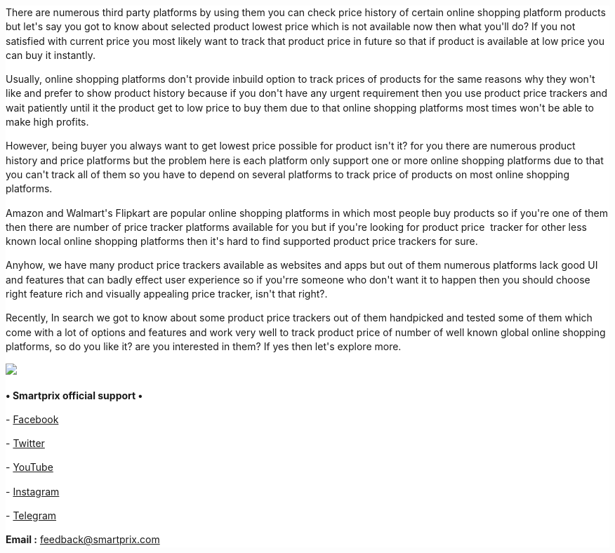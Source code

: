   

There are numerous third party platforms by using them you can check price history of certain online shopping platform products but let's say you got to know about selected product lowest price which is not available now then what you'll do? If you not satisfied with current price you most likely want to track that product price in future so that if product is available at low price you can buy it instantly.

  

Usually, online shopping platforms don't provide inbuild option to track prices of products for the same reasons why they won't like and prefer to show product history because if you don't have any urgent requirement then you use product price trackers and wait patiently until it the product get to low price to buy them due to that online shopping platforms most times won't be able to make high profits.

  

However, being buyer you always want to get lowest price possible for product isn't it? for you there are numerous product history and price platforms but the problem here is each platform only support one or more online shopping platforms due to that you can't track all of them so you have to depend on several platforms to track price of products on most online shopping platforms.

  

Amazon and Walmart's Flipkart are popular online shopping platforms in which most people buy products so if you're one of them then there are number of price tracker platforms available for you but if you're looking for product price  tracker for other less known local online shopping platforms then it's hard to find supported product price trackers for sure.

  

Anyhow, we have many product price trackers available as websites and apps but out of them numerous platforms lack good UI and features that can badly effect user experience so if you'rre someone who don't want it to happen then you should choose right feature rich and visually appealing price tracker, isn't that right?.

  

Recently, In search we got to know about some product price trackers out of them handpicked and tested some of them which come with a lot of options and features and work very well to track product price of number of well known global online shopping platforms, so do you like it? are you interested in them? If yes then let's explore more.

  

![](https://lh3.googleusercontent.com/-nn7FO-K6aNI/Y65G54uICKI/AAAAAAAAQAA/lz8jucGvyi8oKZ5U3j24q-8q6MJbMZ_3wCNcBGAsYHQ/s1600/1672365795848006-0.png)

  

**• Smartprix official support •**

\- [Facebook](https://www.facebook.com/smartprix)

\- [Twitter](https://twitter.com/smartprix)

\- [](https://www.youtube.com/channel/UCvkQPgMQX_C1i9JnDZmOY2Q)[YouTube](https://youtube.com/@SmartprixOfficial)

\- [Instagram](https://www.instagram.com/smartprix/)

\- [Telegram](https://t.me/Smartprix_Deals)

**Email :** [feedback@smartprix.com](mailto:feedback@smartprix.com)

